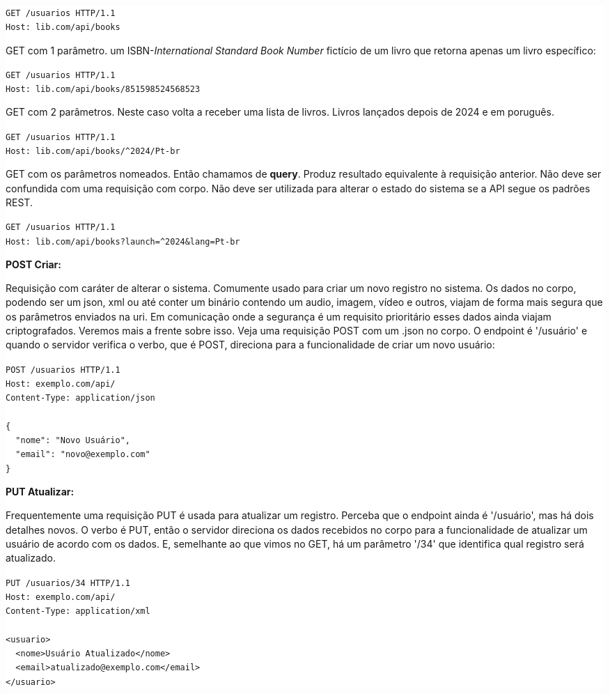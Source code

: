 ```
GET /usuarios HTTP/1.1
Host: lib.com/api/books
```

GET com 1 parâmetro. um ISBN-_International Standard Book Number_ fictício de um livro que retorna apenas um livro específico:

```
GET /usuarios HTTP/1.1
Host: lib.com/api/books/851598524568523
```

GET com 2 parâmetros. Neste caso volta a receber uma lista de livros. Livros lançados depois de 2024 e em poruguês.

```
GET /usuarios HTTP/1.1
Host: lib.com/api/books/^2024/Pt-br
```

GET com os parâmetros nomeados. Então chamamos de __query__. Produz resultado equivalente à requisição anterior. Não deve ser confundida com uma requisição com corpo. Não deve ser utilizada para alterar o estado do sistema se a API segue os padrões REST.

```
GET /usuarios HTTP/1.1
Host: lib.com/api/books?launch=^2024&lang=Pt-br
```

**POST Criar:**

Requisição com caráter de alterar o sistema. Comumente usado para criar um novo registro no sistema. Os dados no corpo, podendo ser um json, xml ou até conter um binário contendo um audio, imagem, vídeo e outros, viajam de forma mais segura que os parâmetros enviados na uri. Em comunicação onde a segurança é um requisito prioritário esses dados ainda viajam criptografados. Veremos mais a frente sobre isso. Veja uma requisição POST com um .json no corpo. O endpoint é '/usuário' e quando o servidor verifica o verbo, que é POST, direciona para a funcionalidade de criar um novo usuário:

```
POST /usuarios HTTP/1.1
Host: exemplo.com/api/
Content-Type: application/json

{
  "nome": "Novo Usuário",
  "email": "novo@exemplo.com"
}
```

**PUT Atualizar:**

Frequentemente uma requisição PUT é usada para atualizar um registro. Perceba que o endpoint ainda é '/usuário', mas há dois detalhes novos. O verbo é PUT, então o servidor direciona os dados recebidos no corpo para a funcionalidade de atualizar um usuário de acordo com os dados. E, semelhante ao que vimos no GET, há um parâmetro '/34' que identifica qual registro será atualizado.

```
PUT /usuarios/34 HTTP/1.1
Host: exemplo.com/api/
Content-Type: application/xml

<usuario>
  <nome>Usuário Atualizado</nome>
  <email>atualizado@exemplo.com</email>
</usuario>
```
